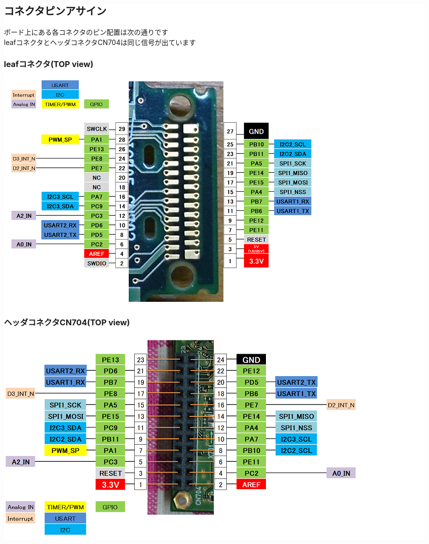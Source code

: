 ## コネクタピンアサイン
ボード上にある各コネクタのピン配置は次の通りです  
leafコネクタとヘッダコネクタCN704は同じ信号が出ています  
### leafコネクタ(TOP view)
![con_leaf](images/leaf_signal.png "con_leaf")

### ヘッダコネクタCN704(TOP view)
![con_header1](images/board_cn704.png "con_header1")
